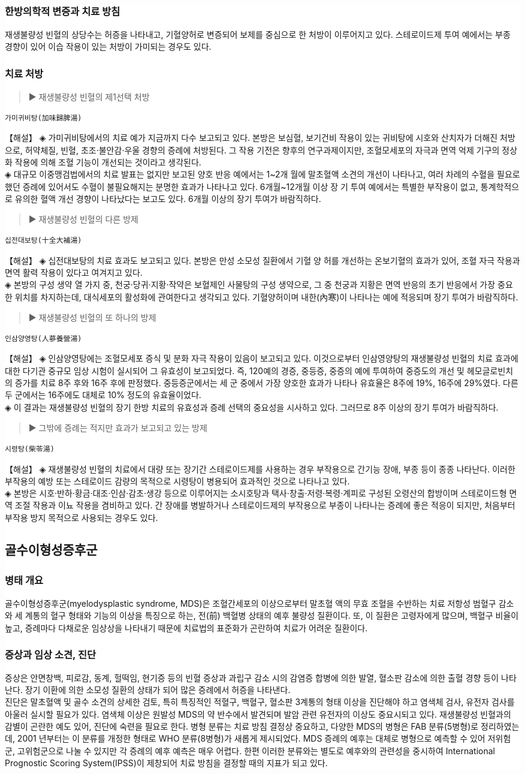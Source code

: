 
### 한방의학적 변증과 치료 방침
재생불량성 빈혈의 상당수는 허증을 나타내고, 기혈양허로 변증되어 보제를 중심으로 한 처방이 이루어지고 있다. 스테로이드제 투여 예에서는 부종 경향이 있어 이습 작용이 있는 처방이 가미되는 경우도 있다.

### 치료 처방

> ► 재생불량성 빈혈의 제1선택 처방

`가미귀비탕(加味歸脾湯)  
`

【해설】 ◈ 가미귀비탕에서의 치료 예가 지금까지 다수 보고되고 있다. 본방은 보심혈, 보기건비 작용이 있는 귀비탕에 시호와 산치자가 더해진 처방으로, 허약체질, 빈혈, 초조·불안감·우울 경향의 증례에 처방된다. 그 작용 기전은 향후의 연구과제이지만, 조혈모세포의 자극과 면역 억제 기구의 정상화 작용에 의해 조혈 기능이 개선되는 것이라고 생각된다.  
◈ 대규모 이중맹검법에서의 치료 발표는 없지만 보고된 양호 반응 예에서는 1~2개 월에 말초혈액 소견의 개선이 나타나고, 여러 차례의 수혈을 필요로 했던 증례에 있어서도 수혈이 불필요해지는 분명한 효과가 나타나고 있다. 6개월~12개월 이상 장 기 투여 예에서는 특별한 부작용이 없고, 통계학적으로 유의한 혈액 개선 경향이 나타났다는 보고도 있다. 6개월 이상의 장기 투여가 바람직하다.

> ► 재생불량성 빈혈의 다른 방제

`십전대보탕(十全大補湯)`

【해설】 ◈ 십전대보탕의 치료 효과도 보고되고 있다. 본방은 만성 소모성 질환에서 기혈 양 허를 개선하는 온보기혈의 효과가 있어, 조혈 자극 작용과 면역 활력 작용이 있다고 여겨지고 있다.  
◈ 본방의 구성 생약 열 가지 중, 천궁·당귀·지황·작약은 보혈제인 사물탕의 구성 생약으로, 그 중 천궁과 지황은 면역 반응의 초기 반응에서 가장 중요한 위치를 차지하는데, 대식세포의 활성화에 관여한다고 생각되고 있다. 기혈양허이며 내한(內寒)이 나타나는 예에 적응되며 장기 투여가 바람직하다.

> ► 재생불량성 빈혈의 또 하나의 방제

`인삼양영탕(人蔘養營湯)`

【해설】 ◈ 인삼양영탕에는 조혈모세포 증식 및 분화 자극 작용이 있음이 보고되고 있다. 이것으로부터 인삼영양탕의 재생불량성 빈혈의 치료 효과에 대한 다기관 중규모 임상 시험이 실시되어 그 유효성이 보고되었다. 즉, 120예의 경증, 중등증, 중증의 예에 투여하여 중증도의 개선 및 헤모글로빈치의 증가를 치료 8주 후와 16주 후에 판정했다. 중등증군에서는 세 군 중에서 가장 양호한 효과가 나타나 유효율은 8주에 19%, 16주에 29%였다. 다른 두 군에서는 16주에도 대체로 10% 정도의 유효율이었다.  
◈ 이 결과는 재생불량성 빈혈의 장기 한방 치료의 유효성과 증례 선택의 중요성을 시사하고 있다. 그러므로 8주 이상의 장기 투여가 바람직하다.

> ► 그밖에 증례는 적지만 효과가 보고되고 있는 방제

`시령탕(柴苓湯)`

【해설】 ◈ 재생불량성 빈혈의 치료에서 대량 또는 장기간 스테로이드제를 사용하는 경우 부작용으로 간기능 장애, 부종 등이 종종 나타난다. 이러한 부작용의 예방 또는 스테로이드 감량의 목적으로 시령탕이 병용되어 효과적인 것으로 나타나고 있다.  
◈ 본방은 시호·반하·황금·대조·인삼·감초·생강 등으로 이루어지는 소시호탕과 택사·창출·저령·복령·계피로 구성된 오령산의 합방이며 스테로이드형 면역 조절 작용과 이뇨 작용을 겸비하고 있다. 간 장애를 병발하거나 스테로이드제의 부작용으로 부종이 나타나는 증례에 좋은 적응이 되지만, 처음부터 부작용 방지 목적으로 사용되는 경우도 있다.  



## 골수이형성증후군

### 병태 개요
골수이형성증후군(myelodysplastic syndrome, MDS)은 조혈간세포의 이상으로부터 말초혈 액의 무효 조혈을 수반하는 치료 저항성 범혈구 감소와 세 계통의 혈구 형태와 기능의 이상을 특징으로 하는, 전(前) 백혈병 상태의 예후 불량성 질환이다. 또, 이 질환은 고령자에게 많으며, 백혈구 비율이 높고, 증례마다 다채로운 임상상을 나타내기 때문에 치료법의 표준화가 곤란하여 치료가 어려운 질환이다.

### 증상과 임상 소견, 진단
증상은 안면창백, 피로감, 동계, 헐떡임, 현기증 등의 빈혈 증상과 과립구 감소 시의 감염증 합병에 의한 발열, 혈소판 감소에 의한 출혈 경향 등이 나타난다. 장기 이환에 의한 소모성 질환의 상태가 되어 많은 증례에서 허증을 나타낸다.  
진단은 말초혈액 및 골수 소견의 상세한 검토, 특히 특징적인 적혈구, 백혈구, 혈소판 3계통의 형태 이상을 진단해야 하고 염색체 검사, 유전자 검사를 아울러 실시할 필요가 있다. 염색체 이상은 원발성 MDS의 약 반수에서 발견되며 발암 관련 유전자의 이상도 중요시되고 있다. 재생불량성 빈혈과의 감별이 곤란한 예도 있어, 진단에 숙련을 필요로 한다. 병형 분류는 치료 방침 결정상 중요하고, 다양한 MDS의 병형은 FAB 분류(5병형)로 정리하였는데, 2001 년부터는 이 분류를 개정한 형태로 WHO 분류(8병형)가 새롭게 제시되었다. MDS 증례의 예후는 대체로 병형으로 예측할 수 있어 저위험군, 고위험군으로 나눌 수 있지만 각 증례의 예후 예측은 매우 어렵다. 한편 이러한 분류와는 별도로 예후와의 관련성을 중시하여 International Prognostic Scoring System(IPSS)이 제창되어 치료 방침을 결정할 때의 지표가 되고 있다.
